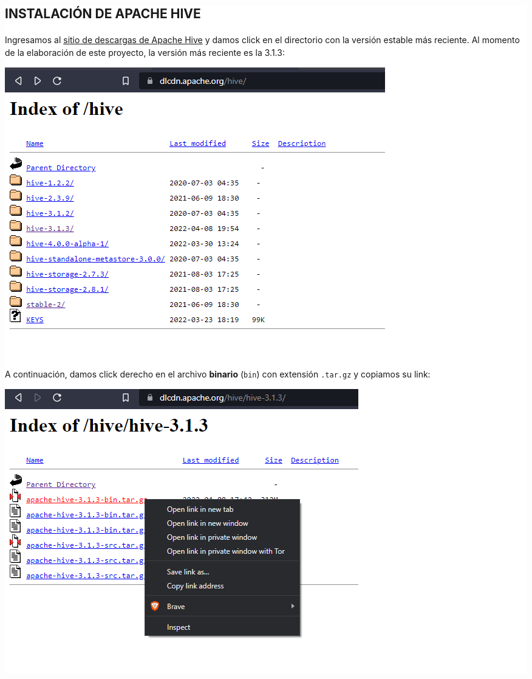 
## INSTALACIÓN DE APACHE HIVE

Ingresamos al [sitio de descargas de Apache Hive](https://dlcdn.apache.org/hive/) y damos click en el directorio con la versión estable más reciente. Al momento de la elaboración de este proyecto, la versión más reciente es la 3.1.3:

![](imgs/39.png)

A continuación, damos click derecho en el archivo **binario** (`bin`) con extensión `.tar.gz` y copiamos su link:

![](imgs/40.png)

